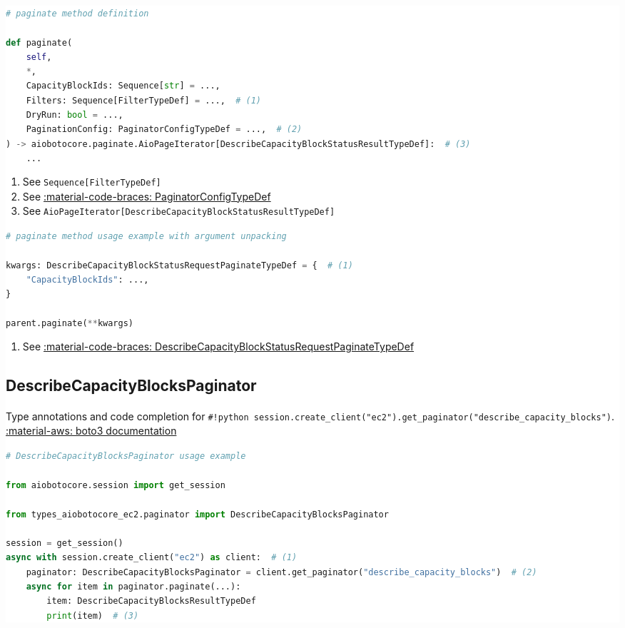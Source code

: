 ```python
# paginate method definition

def paginate(
    self,
    *,
    CapacityBlockIds: Sequence[str] = ...,
    Filters: Sequence[FilterTypeDef] = ...,  # (1)
    DryRun: bool = ...,
    PaginationConfig: PaginatorConfigTypeDef = ...,  # (2)
) -> aiobotocore.paginate.AioPageIterator[DescribeCapacityBlockStatusResultTypeDef]:  # (3)
    ...
```

1. See `Sequence[FilterTypeDef]`
2. See [:material-code-braces: PaginatorConfigTypeDef](./type_defs.md#paginatorconfigtypedef)
3. See `AioPageIterator[DescribeCapacityBlockStatusResultTypeDef]`


```python
# paginate method usage example with argument unpacking

kwargs: DescribeCapacityBlockStatusRequestPaginateTypeDef = {  # (1)
    "CapacityBlockIds": ...,
}

parent.paginate(**kwargs)
```

1. See [:material-code-braces: DescribeCapacityBlockStatusRequestPaginateTypeDef](./type_defs.md#describecapacityblockstatusrequestpaginatetypedef)
## DescribeCapacityBlocksPaginator

Type annotations and code completion for `#!python session.create_client("ec2").get_paginator("describe_capacity_blocks")`.
[:material-aws: boto3 documentation](https://boto3.amazonaws.com/v1/documentation/api/latest/reference/services/ec2/paginator/DescribeCapacityBlocks.html#EC2.Paginator.DescribeCapacityBlocks)

```python
# DescribeCapacityBlocksPaginator usage example

from aiobotocore.session import get_session

from types_aiobotocore_ec2.paginator import DescribeCapacityBlocksPaginator

session = get_session()
async with session.create_client("ec2") as client:  # (1)
    paginator: DescribeCapacityBlocksPaginator = client.get_paginator("describe_capacity_blocks")  # (2)
    async for item in paginator.paginate(...):
        item: DescribeCapacityBlocksResultTypeDef
        print(item)  # (3)
```
